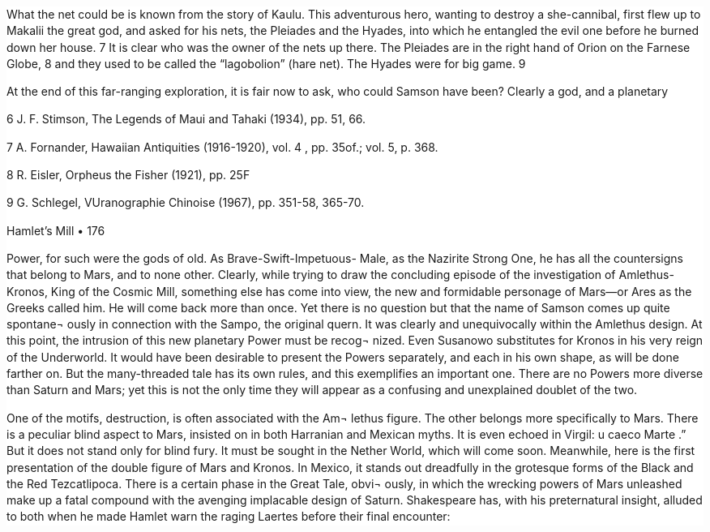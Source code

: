 What the net could be is known from the story of Kaulu. This 
adventurous hero, wanting to destroy a she-cannibal, first flew up 
to Makalii the great god, and asked for his nets, the Pleiades and the 
Hyades, into which he entangled the evil one before he burned 
down her house. 7 It is clear who was the owner of the nets up there. 
The Pleiades are in the right hand of Orion on the Farnese Globe, 8 
and they used to be called the “lagobolion” (hare net). The Hyades 
were for big game. 9 

At the end of this far-ranging exploration, it is fair now to ask, 
who could Samson have been? Clearly a god, and a planetary 

6 J. F. Stimson, The Legends of Maui and Tahaki (1934), pp. 51, 66. 

7 A. Fornander, Hawaiian Antiquities (1916-1920), vol. 4 , pp. 35of.; vol. 5, p. 368. 

8 R. Eisler, Orpheus the Fisher (1921), pp. 25F 

9 G. Schlegel, VUranographie Chinoise (1967), pp. 351-58, 365-70. 





Hamlet’s Mill • 176 

Power, for such were the gods of old. As Brave-Swift-Impetuous- 
Male, as the Nazirite Strong One, he has all the countersigns that 
belong to Mars, and to none other. Clearly, while trying to draw 
the concluding episode of the investigation of Amlethus-Kronos, 
King of the Cosmic Mill, something else has come into view, the 
new and formidable personage of Mars—or Ares as the Greeks 
called him. He will come back more than once. Yet there is no 
question but that the name of Samson comes up quite spontane¬ 
ously in connection with the Sampo, the original quern. It was 
clearly and unequivocally within the Amlethus design. At this 
point, the intrusion of this new planetary Power must be recog¬ 
nized. Even Susanowo substitutes for Kronos in his very reign of 
the Underworld. It would have been desirable to present the 
Powers separately, and each in his own shape, as will be done 
farther on. But the many-threaded tale has its own rules, and this 
exemplifies an important one. There are no Powers more diverse 
than Saturn and Mars; yet this is not the only time they will appear 
as a confusing and unexplained doublet of the two. 

One of the motifs, destruction, is often associated with the Am¬ 
lethus figure. The other belongs more specifically to Mars. There 
is a peculiar blind aspect to Mars, insisted on in both Harranian 
and Mexican myths. It is even echoed in Virgil: u caeco Marte .” 
But it does not stand only for blind fury. It must be sought in the 
Nether World, which will come soon. Meanwhile, here is the first 
presentation of the double figure of Mars and Kronos. In Mexico, 
it stands out dreadfully in the grotesque forms of the Black and the 
Red Tezcatlipoca. There is a certain phase in the Great Tale, obvi¬ 
ously, in which the wrecking powers of Mars unleashed make up 
a fatal compound with the avenging implacable design of Saturn. 
Shakespeare has, with his preternatural insight, alluded to both 
when he made Hamlet warn the raging Laertes before their final 
encounter: 
